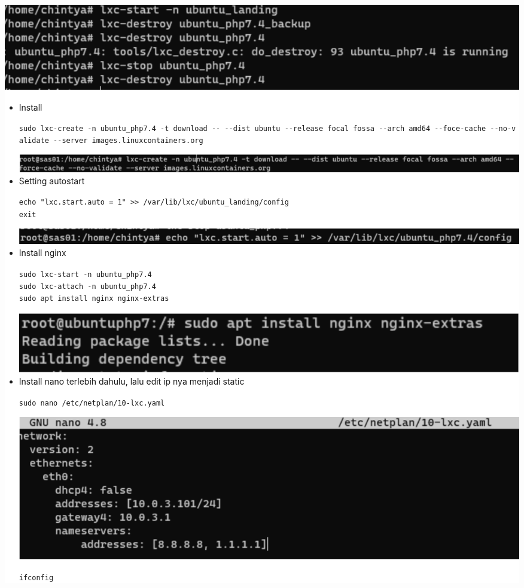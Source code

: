   ![A1](asset/20.png)
- Install
  ```
  sudo lxc-create -n ubuntu_php7.4 -t download -- --dist ubuntu --release focal fossa --arch amd64 --foce-cache --no-validate --server images.linuxcontainers.org
  ```
  ![A1](asset/21.png)
- Setting autostart
  ```
  echo "lxc.start.auto = 1" >> /var/lib/lxc/ubuntu_landing/config
  exit
  ```
  ![A1](asset/22.png)
- Install nginx
  ```
  sudo lxc-start -n ubuntu_php7.4
  sudo lxc-attach -n ubuntu_php7.4
  sudo apt install nginx nginx-extras
  ```
  ![A1](asset/23.png)
- Install nano terlebih dahulu, lalu edit ip nya menjadi static
  ```
  sudo nano /etc/netplan/10-lxc.yaml
  ```
  ![A1](asset/24.png)
  ```
  ifconfig
  ```